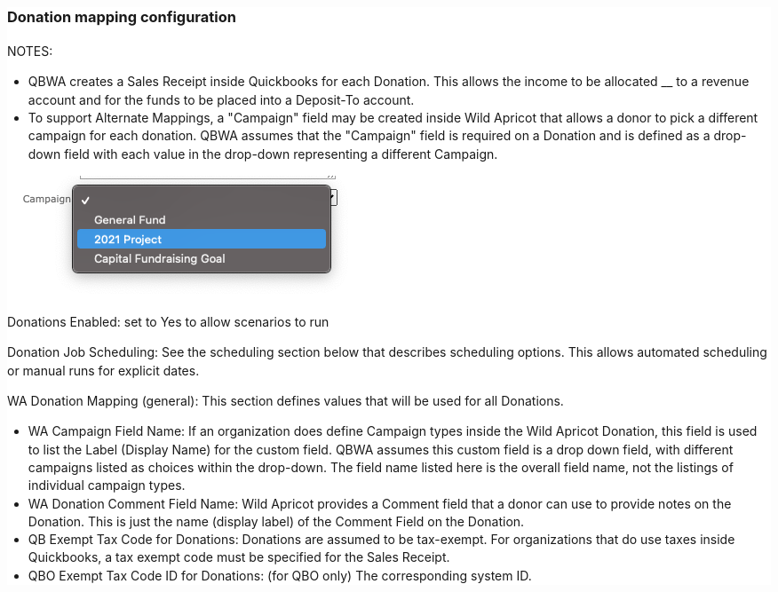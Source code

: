 

### **Donation mapping configuration**

NOTES: &#x20;

* QBWA creates a Sales Receipt inside Quickbooks for each Donation.  This allows the income to be allocated __ to a revenue account and for the funds to be placed into a Deposit-To account.
* To support Alternate Mappings, a "Campaign" field may be created inside Wild Apricot that allows a donor to pick a different campaign for each donation.  QBWA assumes that the "Campaign" field is required on a Donation and is defined as a drop-down field with each value in  the drop-down representing a different Campaign.

![Example of a Campaign drop-down field](<../.gitbook/assets/Screen Shot 2021-05-13 at 3.33.57 PM.png>)



Donations Enabled:  set to Yes to allow scenarios to run

Donation Job Scheduling:  See the scheduling section below that describes scheduling options.  This allows automated scheduling or manual runs for explicit dates.

WA Donation Mapping (general):  This section defines values that will be used for all Donations. &#x20;

* WA Campaign Field Name:  If an organization does define Campaign types inside the Wild Apricot Donation, this field is used to list the Label (Display Name) for the custom field.   QBWA assumes this custom field is a drop down field, with different campaigns listed as choices within the drop-down.  The field name listed here is the overall field name, not the listings of individual campaign types.
* WA Donation Comment Field Name:  Wild Apricot provides a Comment field that a donor can use to provide notes on the Donation.  This is just the name (display label) of the Comment Field on the Donation.
* QB Exempt Tax Code for Donations:  Donations are assumed to be tax-exempt.  For organizations that do use taxes inside Quickbooks, a tax exempt code must be specified for the Sales Receipt.
* QBO Exempt Tax Code ID for Donations:  (for QBO only) The corresponding system ID.
